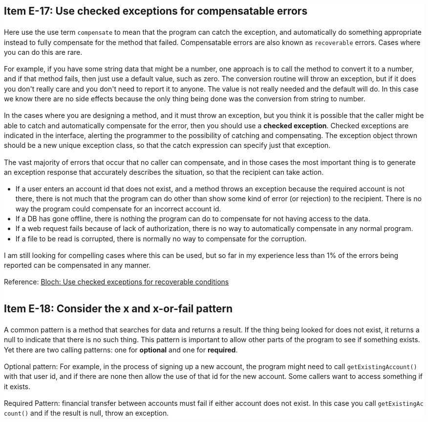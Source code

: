 ## Item E-17: Use checked exceptions for compensatable errors

Here use the use term `compensate` to mean that the program can catch the exception, and automatically do something appropriate instead to fully compensate for the method that failed. Compensatable errors are also known as `recoverable` errors. Cases where you can do this are rare. 

For example, if you have some string data that might be a number, one approach is to call the method to convert it to a number, and if that method fails, then just use a default value, such as zero. The conversion routine will throw an exception, but if it does you don't really care and you don't need to report it to anyone. The value is not really needed and the default will do. In this case we know there are no side effects because the only thing being done was the conversion from string to number.

In the cases where you are designing a method, and it must throw an exception, but you think it is possible that the caller might be able to catch and automatically compensate for the error, then you should use a **checked exception**. Checked exceptions are indicated in the interface, alerting the programmer to the possibility of catching and compensating. The exception object thrown should be a new unique exception class, so that the catch expression can specify just that exception.

The vast majority of errors that occur that no caller can compensate, and in those cases the most important thing is to generate an exception response that accurately describes the situation, so that the recipient can take action.

* If a user enters an account id that does not exist, and a method throws an exception because the required account is not there, there is not much that the program can do other than show some kind of error (or rejection) to the recipient. There is no way the program could compensate for an incorrect account id.
* If a DB has gone offline, there is nothing the program can do to compensate for not having access to the data.
* If a web request fails because of lack of authorization, there is no way to automatically compensate in any normal program.
* If a file to be read is corrupted, there is normally no way to compensate for the corruption.

I am still looking for compelling cases where this can be used, but so far in my experience less than 1% of the errors being reported can be compensated in any manner.

Reference: [Bloch: Use checked exceptions for recoverable conditions](https://learning.oreilly.com/library/view/effective-java-3rd/9780134686097/ch10.xhtml#:-:text=Use%20checked%20exceptions%20fo,r%20recoverable%20conditions)

## Item E-18: Consider the x and x-or-fail pattern

A common pattern is a method that searches for data and returns a result. If the thing being looked for does not exist, it returns a null to indicate that there is no such thing. This pattern is important to allow other parts of the program to see if something exists. Yet there are two calling patterns: one for **optional** and one for **required**.

Optional pattern: For example, in the process of signing up a new account, the program might need to call `getExistingAccount()` with that user id, and if there are none then allow the use of that id for the new account. Some callers want to access something if it exists. 

Required Pattern: financial transfer between accounts must fail if either account does not exist. In this case you call `getExistingAccount()` and if the result is null, throw an exception.
